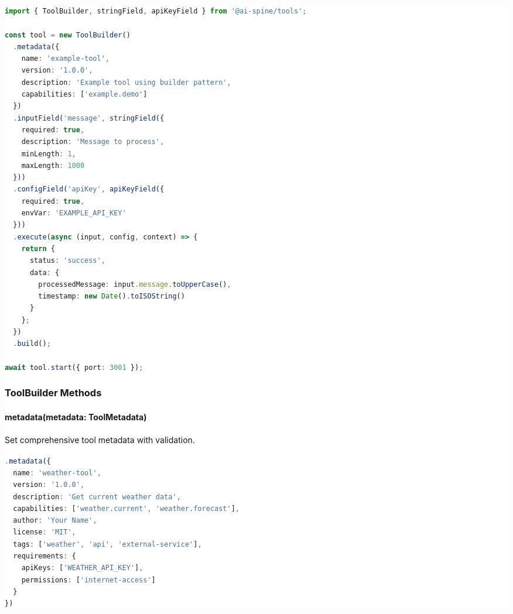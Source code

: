 ```typescript
import { ToolBuilder, stringField, apiKeyField } from '@ai-spine/tools';

const tool = new ToolBuilder()
  .metadata({
    name: 'example-tool',
    version: '1.0.0',
    description: 'Example tool using builder pattern',
    capabilities: ['example.demo']
  })
  .inputField('message', stringField({
    required: true,
    description: 'Message to process',
    minLength: 1,
    maxLength: 1000
  }))
  .configField('apiKey', apiKeyField({
    required: true,
    envVar: 'EXAMPLE_API_KEY'
  }))
  .execute(async (input, config, context) => {
    return {
      status: 'success',
      data: {
        processedMessage: input.message.toUpperCase(),
        timestamp: new Date().toISOString()
      }
    };
  })
  .build();

await tool.start({ port: 3001 });
```

### ToolBuilder Methods

#### metadata(metadata: ToolMetadata)

Set comprehensive tool metadata with validation.

```typescript
.metadata({
  name: 'weather-tool',
  version: '1.0.0',
  description: 'Get current weather data',
  capabilities: ['weather.current', 'weather.forecast'],
  author: 'Your Name',
  license: 'MIT',
  tags: ['weather', 'api', 'external-service'],
  requirements: {
    apiKeys: ['WEATHER_API_KEY'],
    permissions: ['internet-access']
  }
})
```
